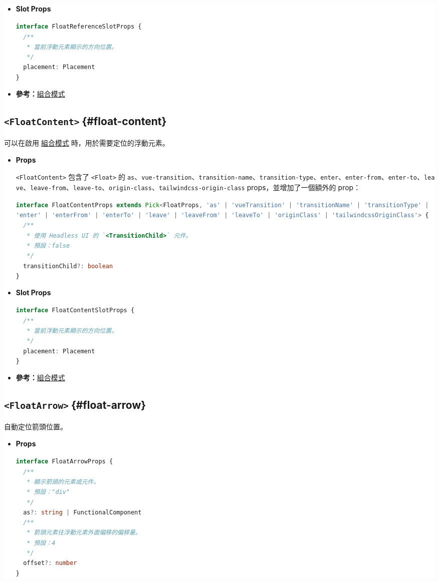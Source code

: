 - **Slot Props**

  ```ts
  interface FloatReferenceSlotProps {
    /**
     * 當前浮動元素顯示的方向位置。
     */
    placement: Placement
  }
  ```

- **參考：**[組合模式](composable-mode.md)

## `<FloatContent>` {#float-content}

可以在啟用 [組合模式](composable-mode.md) 時，用於需要定位的浮動元素。

- **Props**

  `<FloatContent>` 包含了 `<Float>` 的 `as`、`vue-transition`、`transition-name`、`transition-type`、`enter`、`enter-from`、`enter-to`、`leave`、`leave-from`、`leave-to`、`origin-class`、`tailwindcss-origin-class` props，並增加了一個額外的 prop：

  ```ts
  interface FloatContentProps extends Pick<FloatProps, 'as' | 'vueTransition' | 'transitionName' | 'transitionType' | 'enter' | 'enterFrom' | 'enterTo' | 'leave' | 'leaveFrom' | 'leaveTo' | 'originClass' | 'tailwindcssOriginClass'> {
    /**
     * 使用 Headless UI 的 `<TransitionChild>` 元件。
     * 預設：false
     */
    transitionChild?: boolean
  }
  ```

- **Slot Props**

  ```ts
  interface FloatContentSlotProps {
    /**
     * 當前浮動元素顯示的方向位置。
     */
    placement: Placement
  }
  ```

- **參考：**[組合模式](composable-mode.md)

## `<FloatArrow>` {#float-arrow}

自動定位箭頭位置。

- **Props**

  ```ts
  interface FloatArrowProps {
    /**
     * 顯示箭頭的元素或元件。
     * 預設："div"
     */
    as?: string | FunctionalComponent
    /**
     * 箭頭元素往浮動元素外面偏移的偏移量。
     * 預設：4
     */
    offset?: number
  }
  ```
